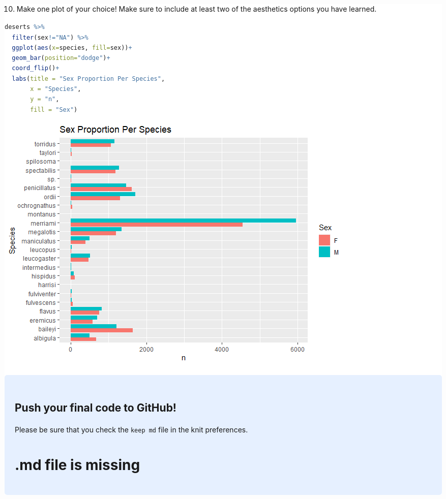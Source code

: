 10. Make one plot of your choice! Make sure to include at least two of the aesthetics options you have learned.

```r
deserts %>%
  filter(sex!="NA") %>%
  ggplot(aes(x=species, fill=sex))+
  geom_bar(position="dodge")+
  coord_flip()+
  labs(title = "Sex Proportion Per Species",
       x = "Species",
       y = "n",
       fill = "Sex")
```

![](lab10_hw_files/figure-html/unnamed-chunk-17-1.png)
<style>
div.blue { background-color:#e6f0ff; border-radius: 5px; padding: 20px;}
</style>
<div class = "blue">

## Push your final code to GitHub!
Please be sure that you check the `keep md` file in the knit preferences. 

# .md file is missing

</div>
